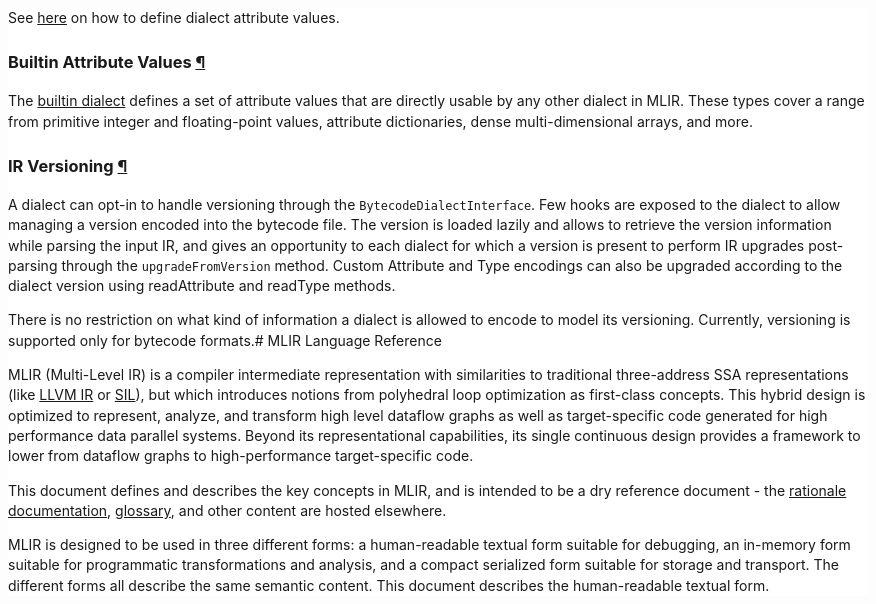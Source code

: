 See [here](https://mlir.llvm.org/docs/DefiningDialects/AttributesAndTypes/) on how to define dialect attribute values.

### Builtin Attribute Values [¶](https://mlir.llvm.org/docs/LangRef/#builtin-attribute-values)

The [builtin dialect](https://mlir.llvm.org/docs/Dialects/Builtin/) defines a set of attribute values that are directly usable by any other dialect in MLIR. These types cover a range from primitive integer and floating-point values, attribute dictionaries, dense multi-dimensional arrays, and more.

### IR Versioning [¶](https://mlir.llvm.org/docs/LangRef/#ir-versioning)

A dialect can opt-in to handle versioning through the `BytecodeDialectInterface`. Few hooks are exposed to the dialect to allow managing a version encoded into the bytecode file. The version is loaded lazily and allows to retrieve the version information while parsing the input IR, and gives an opportunity to each dialect for which a version is present to perform IR upgrades post-parsing through the `upgradeFromVersion` method. Custom Attribute and Type encodings can also be upgraded according to the dialect version using readAttribute and readType methods.

There is no restriction on what kind of information a dialect is allowed to encode to model its versioning. Currently, versioning is supported only for bytecode formats.# MLIR Language Reference

MLIR (Multi-Level IR) is a compiler intermediate representation with similarities to traditional three-address SSA representations (like [LLVM IR](http://llvm.org/docs/LangRef.html) or [SIL](https://github.com/apple/swift/blob/main/docs/SIL.rst)), but which introduces notions from polyhedral loop optimization as first-class concepts. This hybrid design is optimized to represent, analyze, and transform high level dataflow graphs as well as target-specific code generated for high performance data parallel systems. Beyond its representational capabilities, its single continuous design provides a framework to lower from dataflow graphs to high-performance target-specific code.

This document defines and describes the key concepts in MLIR, and is intended to be a dry reference document - the [rationale documentation](https://mlir.llvm.org/docs/Rationale/Rationale/), [glossary](https://mlir.llvm.org/getting_started/Glossary/), and other content are hosted elsewhere.

MLIR is designed to be used in three different forms: a human-readable textual form suitable for debugging, an in-memory form suitable for programmatic transformations and analysis, and a compact serialized form suitable for storage and transport. The different forms all describe the same semantic content. This document describes the human-readable textual form.
